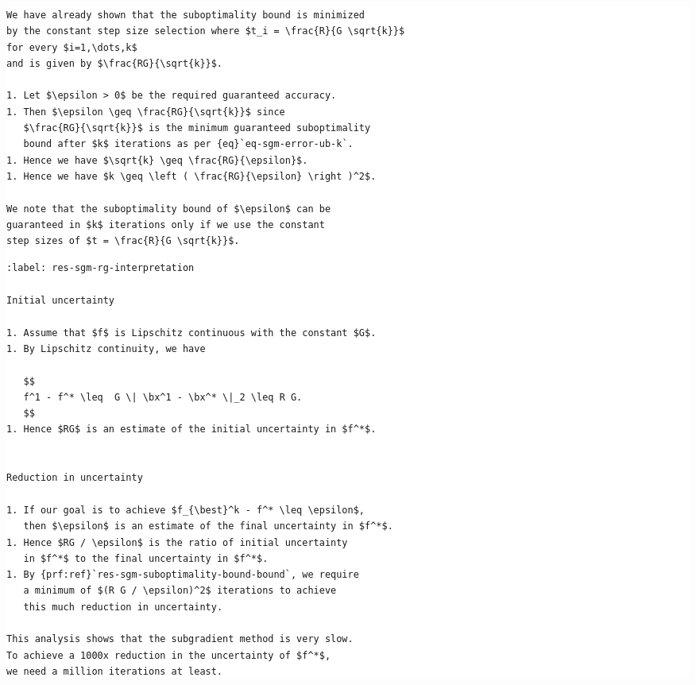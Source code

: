 ```{prf:proof}
We have already shown that the suboptimality bound is minimized
by the constant step size selection where $t_i = \frac{R}{G \sqrt{k}}$
for every $i=1,\dots,k$
and is given by $\frac{RG}{\sqrt{k}}$.

1. Let $\epsilon > 0$ be the required guaranteed accuracy.
1. Then $\epsilon \geq \frac{RG}{\sqrt{k}}$ since
   $\frac{RG}{\sqrt{k}}$ is the minimum guaranteed suboptimality
   bound after $k$ iterations as per {eq}`eq-sgm-error-ub-k`.
1. Hence we have $\sqrt{k} \geq \frac{RG}{\epsilon}$.
1. Hence we have $k \geq \left ( \frac{RG}{\epsilon} \right )^2$.

We note that the suboptimality bound of $\epsilon$ can be
guaranteed in $k$ iterations only if we use the constant
step sizes of $t = \frac{R}{G \sqrt{k}}$.
```

```{prf:observation} Interpretation of $R G$
:label: res-sgm-rg-interpretation

Initial uncertainty

1. Assume that $f$ is Lipschitz continuous with the constant $G$.
1. By Lipschitz continuity, we have

   $$
   f^1 - f^* \leq  G \| \bx^1 - \bx^* \|_2 \leq R G.
   $$
1. Hence $RG$ is an estimate of the initial uncertainty in $f^*$.


Reduction in uncertainty

1. If our goal is to achieve $f_{\best}^k - f^* \leq \epsilon$,
   then $\epsilon$ is an estimate of the final uncertainty in $f^*$.
1. Hence $RG / \epsilon$ is the ratio of initial uncertainty
   in $f^*$ to the final uncertainty in $f^*$.
1. By {prf:ref}`res-sgm-suboptimality-bound-bound`, we require
   a minimum of $(R G / \epsilon)^2$ iterations to achieve
   this much reduction in uncertainty.

This analysis shows that the subgradient method is very slow.
To achieve a 1000x reduction in the uncertainty of $f^*$,
we need a million iterations at least.
```